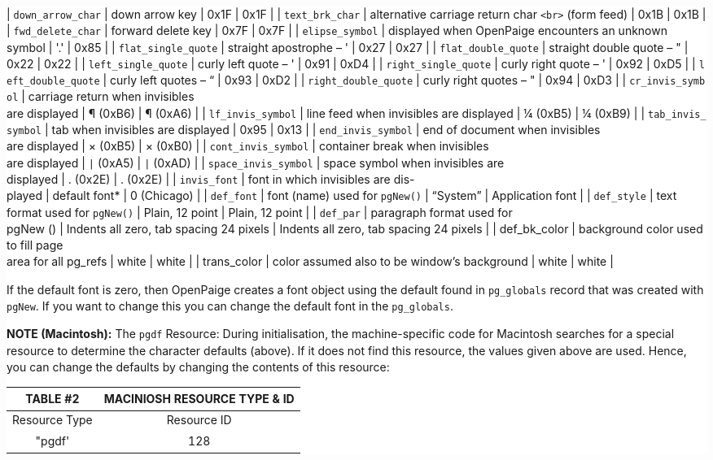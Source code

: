 | `down_arrow_char` | down arrow key | 0x1F | 0x1F |
| `text_brk_char` | alternative carriage return char `<br>` (form feed) | 0x1B | 0x1B |
| `fwd_delete_char` | forward delete key | 0x7F | 0x7F |
| `elipse_symbol` | displayed when OpenPaige encounters an unknown symbol | '.' | 0x85 |
| `flat_single_quote` | straight apostrophe – ' | 0x27 | 0x27 |
| `flat_double_quote` | straight double quote – " | 0x22 | 0x22 |
| `left_single_quote` | curly left quote – ' | 0x91 | 0xD4 |
| `right_single_quote` | curly right quote – ' | 0x92 | 0xD5 |
| `left_double_quote` | curly left quotes – “ | 0x93 | 0xD2 |
| `right_double_quote` | curly right quotes – " | 0x94 | 0xD3 |
| `cr_invis_symbol` | carriage return when invisibles <br> are displayed | ¶ (0xB6) | ¶ (0xA6) |
| `lf_invis_symbol` | line feed when invisibles are displayed | ¼ (0xB5) | ¼ (0xB9) |
| `tab_invis_symbol` | tab when invisibles are displayed | 0x95 | 0x13 |
| `end_invis_symbol` | end of document when invisibles <br> are displayed | × (0xB5) | × (0xB0) |
| `cont_invis_symbol` | container break when invisibles <br> are displayed | `|` (0xA5) | `|` (0xAD) |
| `space_invis_symbol` | space symbol when invisibles are <br> displayed | . (0x2E) | . (0x2E) |
| `invis_font` | font in which invisibles are dis- <br> played | default font* | 0 (Chicago) |
| `def_font` | font (name) used for `pgNew()` | “System” | Application font |
| `def_style` | text format used for `pgNew()` | Plain, 12 point | Plain, 12 point |
| `def_par` | paragraph format used for <br> pgNew () | Indents all zero, tab spacing 24 pixels | Indents all zero, tab spacing 24 pixels |
| def_bk_color | background color used to fill page <br> area for all pg_refs | white | white |
| trans_color | color assumed also to be window’s background | white | white |


If the default font is zero, then OpenPaige creates a font object using the default found in `pg_globals` record that was created with `pgNew`. If you want to change this you can change the default font in the `pg_globals`.

**NOTE (Macintosh):** The `pgdf` Resource: During initialisation, the machine-specific code for Macintosh searches for a special resource to determine the character defaults (above). If it does not find this resource, the values given above are used. Hence, you can change the defaults by changing the contents of this resource:

| TABLE \#2 | MACINIOSH RESOURCE TYPE \& ID |
| :---: | :---: |
| Resource Type | Resource ID |
| "pgdf' | 128 |
